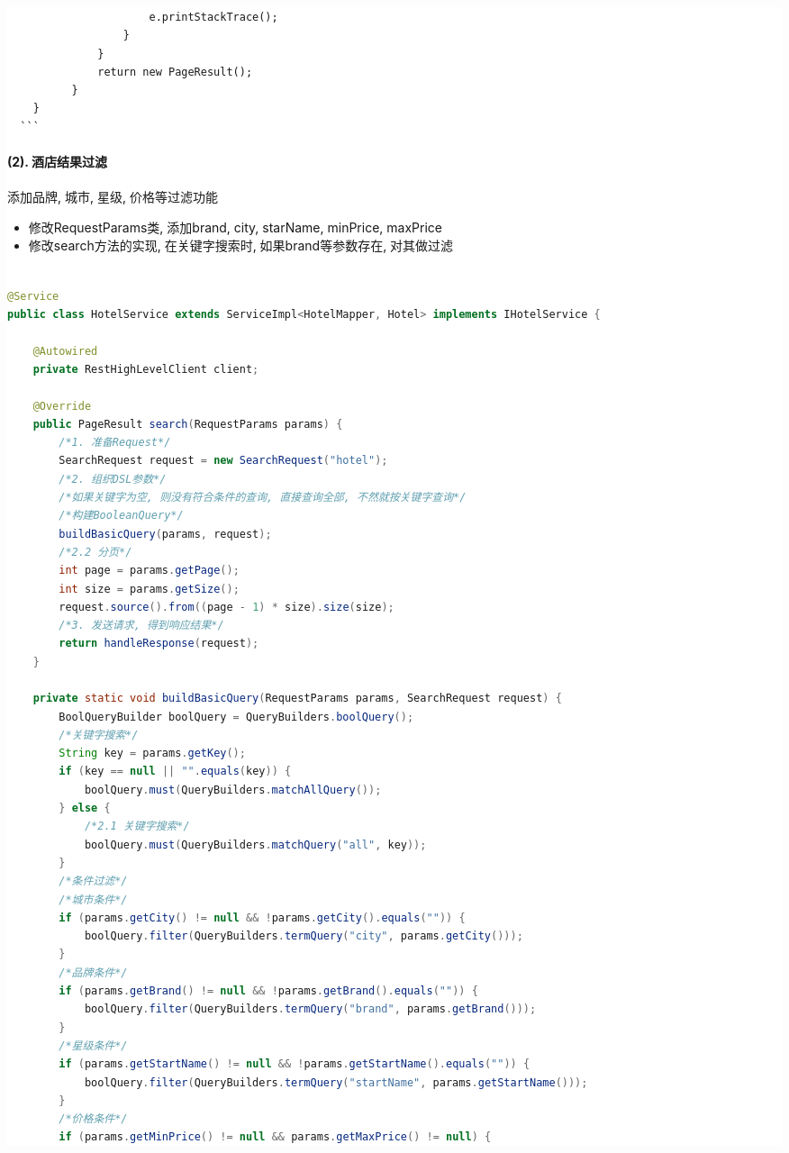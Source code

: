                           e.printStackTrace();
                      }
                  }
                  return new PageResult();
              }
        }
      ```

#### (2). 酒店结果过滤

添加品牌, 城市, 星级, 价格等过滤功能

- 修改RequestParams类, 添加brand, city, starName, minPrice, maxPrice
- 修改search方法的实现, 在关键字搜索时, 如果brand等参数存在, 对其做过滤

```java

@Service
public class HotelService extends ServiceImpl<HotelMapper, Hotel> implements IHotelService {

    @Autowired
    private RestHighLevelClient client;

    @Override
    public PageResult search(RequestParams params) {
        /*1. 准备Request*/
        SearchRequest request = new SearchRequest("hotel");
        /*2. 组织DSL参数*/
        /*如果关键字为空, 则没有符合条件的查询, 直接查询全部, 不然就按关键字查询*/
        /*构建BooleanQuery*/
        buildBasicQuery(params, request);
        /*2.2 分页*/
        int page = params.getPage();
        int size = params.getSize();
        request.source().from((page - 1) * size).size(size);
        /*3. 发送请求, 得到响应结果*/
        return handleResponse(request);
    }

    private static void buildBasicQuery(RequestParams params, SearchRequest request) {
        BoolQueryBuilder boolQuery = QueryBuilders.boolQuery();
        /*关键字搜索*/
        String key = params.getKey();
        if (key == null || "".equals(key)) {
            boolQuery.must(QueryBuilders.matchAllQuery());
        } else {
            /*2.1 关键字搜索*/
            boolQuery.must(QueryBuilders.matchQuery("all", key));
        }
        /*条件过滤*/
        /*城市条件*/
        if (params.getCity() != null && !params.getCity().equals("")) {
            boolQuery.filter(QueryBuilders.termQuery("city", params.getCity()));
        }
        /*品牌条件*/
        if (params.getBrand() != null && !params.getBrand().equals("")) {
            boolQuery.filter(QueryBuilders.termQuery("brand", params.getBrand()));
        }
        /*星级条件*/
        if (params.getStartName() != null && !params.getStartName().equals("")) {
            boolQuery.filter(QueryBuilders.termQuery("startName", params.getStartName()));
        }
        /*价格条件*/
        if (params.getMinPrice() != null && params.getMaxPrice() != null) {
```
